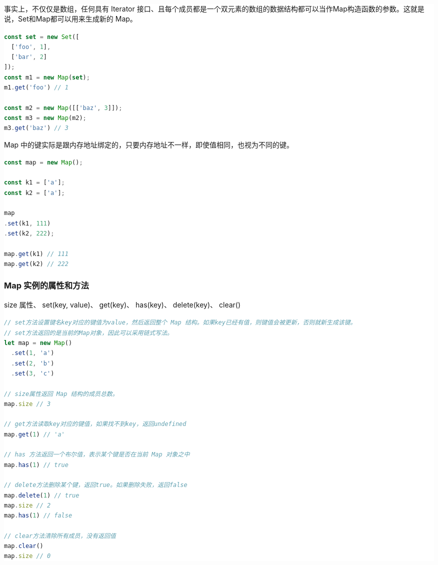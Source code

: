 事实上，不仅仅是数组，任何具有 Iterator 接口、且每个成员都是一个双元素的数组的数据结构都可以当作Map构造函数的参数。这就是说，Set和Map都可以用来生成新的 Map。

```javascript
const set = new Set([
  ['foo', 1],
  ['bar', 2]
]);
const m1 = new Map(set);
m1.get('foo') // 1

const m2 = new Map([['baz', 3]]);
const m3 = new Map(m2);
m3.get('baz') // 3
```

Map 中的键实际是跟内存地址绑定的，只要内存地址不一样，即使值相同，也视为不同的键。

```javascript
const map = new Map();

const k1 = ['a'];
const k2 = ['a'];

map
.set(k1, 111)
.set(k2, 222);

map.get(k1) // 111
map.get(k2) // 222
```

### Map 实例的属性和方法

size 属性、 set(key, value)、 get(key)、 has(key)、 delete(key)、 clear()

```javascript
// set方法设置键名key对应的键值为value，然后返回整个 Map 结构。如果key已经有值，则键值会被更新，否则就新生成该键。
// set方法返回的是当前的Map对象，因此可以采用链式写法。
let map = new Map()
  .set(1, 'a')
  .set(2, 'b')
  .set(3, 'c')

// size属性返回 Map 结构的成员总数。
map.size // 3

// get方法读取key对应的键值，如果找不到key，返回undefined
map.get(1) // 'a'

// has 方法返回一个布尔值，表示某个键是否在当前 Map 对象之中
map.has(1) // true

// delete方法删除某个键，返回true。如果删除失败，返回false
map.delete(1) // true
map.size // 2
map.has(1) // false

// clear方法清除所有成员，没有返回值
map.clear()
map.size // 0
```
